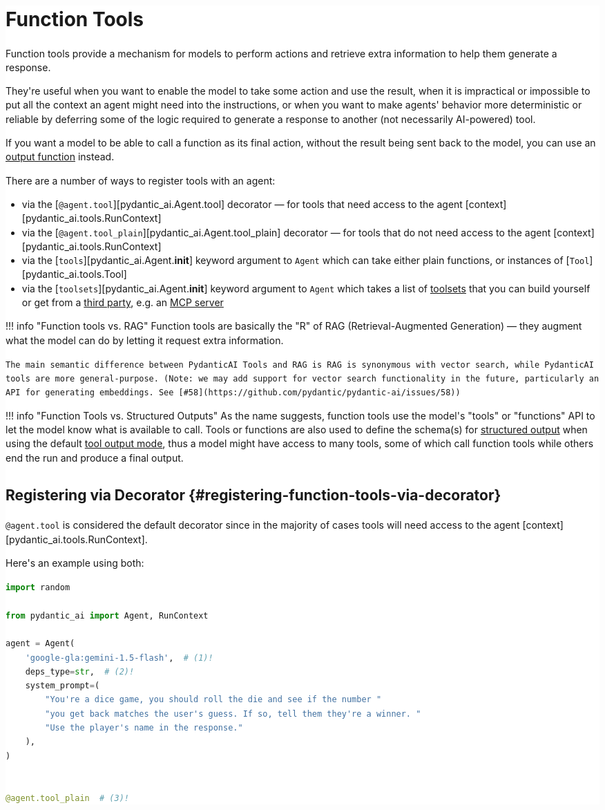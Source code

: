 # Function Tools

Function tools provide a mechanism for models to perform actions and retrieve extra information to help them generate a response.

They're useful when you want to enable the model to take some action and use the result, when it is impractical or impossible to put all the context an agent might need into the instructions, or when you want to make agents' behavior more deterministic or reliable by deferring some of the logic required to generate a response to another (not necessarily AI-powered) tool.

If you want a model to be able to call a function as its final action, without the result being sent back to the model, you can use an [output function](output.md#output-functions) instead.

There are a number of ways to register tools with an agent:

* via the [`@agent.tool`][pydantic_ai.Agent.tool] decorator — for tools that need access to the agent [context][pydantic_ai.tools.RunContext]
* via the [`@agent.tool_plain`][pydantic_ai.Agent.tool_plain] decorator — for tools that do not need access to the agent [context][pydantic_ai.tools.RunContext]
* via the [`tools`][pydantic_ai.Agent.__init__] keyword argument to `Agent` which can take either plain functions, or instances of [`Tool`][pydantic_ai.tools.Tool]
* via the [`toolsets`][pydantic_ai.Agent.__init__] keyword argument to `Agent` which takes a list of [toolsets](#toolsets) that you can build yourself or get from a [third party](#third-party-tools), e.g. an [MCP server](mcp/client.md)

!!! info "Function tools vs. RAG"
    Function tools are basically the "R" of RAG (Retrieval-Augmented Generation) — they augment what the model can do by letting it request extra information.

    The main semantic difference between PydanticAI Tools and RAG is RAG is synonymous with vector search, while PydanticAI tools are more general-purpose. (Note: we may add support for vector search functionality in the future, particularly an API for generating embeddings. See [#58](https://github.com/pydantic/pydantic-ai/issues/58))

!!! info "Function Tools vs. Structured Outputs"
    As the name suggests, function tools use the model's "tools" or "functions" API to let the model know what is available to call. Tools or functions are also used to define the schema(s) for [structured output](output.md) when using the default [tool output mode](output.md#tool-output), thus a model might have access to many tools, some of which call function tools while others end the run and produce a final output.

## Registering via Decorator {#registering-function-tools-via-decorator}

`@agent.tool` is considered the default decorator since in the majority of cases tools will need access to the agent [context][pydantic_ai.tools.RunContext].

Here's an example using both:

```python {title="dice_game.py"}
import random

from pydantic_ai import Agent, RunContext

agent = Agent(
    'google-gla:gemini-1.5-flash',  # (1)!
    deps_type=str,  # (2)!
    system_prompt=(
        "You're a dice game, you should roll the die and see if the number "
        "you get back matches the user's guess. If so, tell them they're a winner. "
        "Use the player's name in the response."
    ),
)


@agent.tool_plain  # (3)!
```